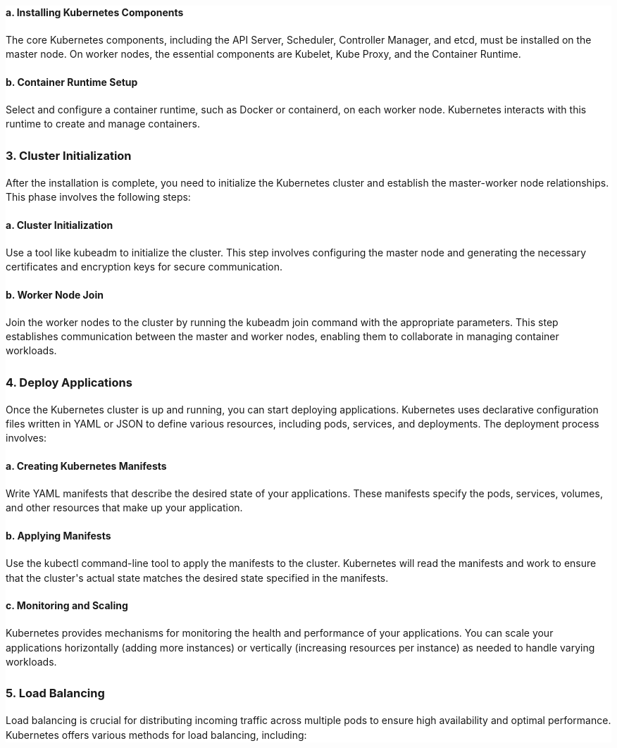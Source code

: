 #### a. Installing Kubernetes Components

The core Kubernetes components, including the API Server, Scheduler, Controller Manager, and etcd, must be installed on the master node. On worker nodes, the essential components are Kubelet, Kube Proxy, and the Container Runtime.

#### b. Container Runtime Setup

Select and configure a container runtime, such as Docker or containerd, on each worker node. Kubernetes interacts with this runtime to create and manage containers.

### 3. Cluster Initialization

After the installation is complete, you need to initialize the Kubernetes cluster and establish the master-worker node relationships. This phase involves the following steps:

#### a. Cluster Initialization

Use a tool like kubeadm to initialize the cluster. This step involves configuring the master node and generating the necessary certificates and encryption keys for secure communication.

#### b. Worker Node Join

Join the worker nodes to the cluster by running the kubeadm join command with the appropriate parameters. This step establishes communication between the master and worker nodes, enabling them to collaborate in managing container workloads.

### 4. Deploy Applications

Once the Kubernetes cluster is up and running, you can start deploying applications. Kubernetes uses declarative configuration files written in YAML or JSON to define various resources, including pods, services, and deployments. The deployment process involves:

#### a. Creating Kubernetes Manifests

Write YAML manifests that describe the desired state of your applications. These manifests specify the pods, services, volumes, and other resources that make up your application.

#### b. Applying Manifests

Use the kubectl command-line tool to apply the manifests to the cluster. Kubernetes will read the manifests and work to ensure that the cluster's actual state matches the desired state specified in the manifests.

#### c. Monitoring and Scaling

Kubernetes provides mechanisms for monitoring the health and performance of your applications. You can scale your applications horizontally (adding more instances) or vertically (increasing resources per instance) as needed to handle varying workloads.

### 5. Load Balancing

Load balancing is crucial for distributing incoming traffic across multiple pods to ensure high availability and optimal performance. Kubernetes offers various methods for load balancing, including:
